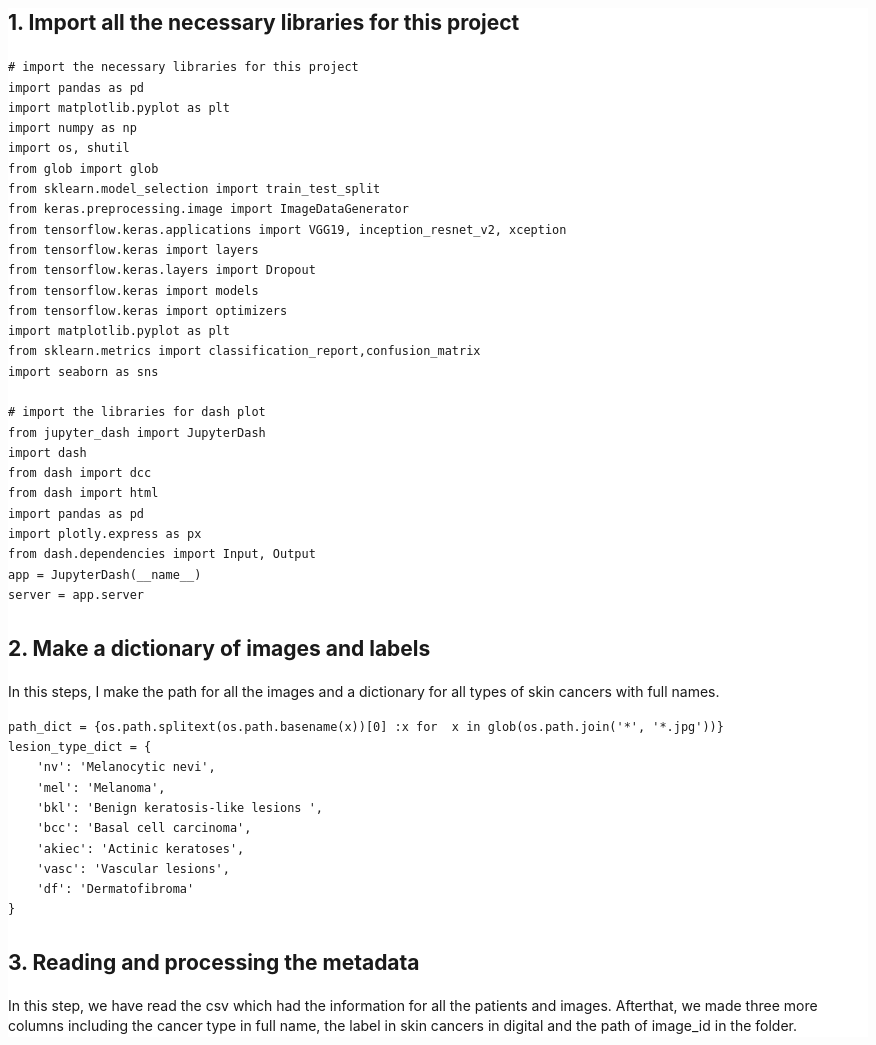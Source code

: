
## **1. Import all the necessary libraries for this project**
```
# import the necessary libraries for this project
import pandas as pd
import matplotlib.pyplot as plt
import numpy as np
import os, shutil
from glob import glob
from sklearn.model_selection import train_test_split
from keras.preprocessing.image import ImageDataGenerator
from tensorflow.keras.applications import VGG19, inception_resnet_v2, xception
from tensorflow.keras import layers
from tensorflow.keras.layers import Dropout
from tensorflow.keras import models
from tensorflow.keras import optimizers
import matplotlib.pyplot as plt
from sklearn.metrics import classification_report,confusion_matrix
import seaborn as sns

# import the libraries for dash plot
from jupyter_dash import JupyterDash
import dash
from dash import dcc
from dash import html 
import pandas as pd
import plotly.express as px
from dash.dependencies import Input, Output
app = JupyterDash(__name__)
server = app.server

```

## **2. Make a dictionary of images and labels**
In this steps, I make the path for all the images and a dictionary for all types of skin cancers with full names.

```
path_dict = {os.path.splitext(os.path.basename(x))[0] :x for  x in glob(os.path.join('*', '*.jpg'))}
lesion_type_dict = {
    'nv': 'Melanocytic nevi',
    'mel': 'Melanoma',
    'bkl': 'Benign keratosis-like lesions ',
    'bcc': 'Basal cell carcinoma',
    'akiec': 'Actinic keratoses',
    'vasc': 'Vascular lesions',
    'df': 'Dermatofibroma'
}

```
## **3. Reading and processing the metadata**
In this step, we have read the csv which had the information for all the patients and images. Afterthat, we made three more columns including the cancer type in full name, the label in skin cancers in digital and the path of image_id in the folder.
